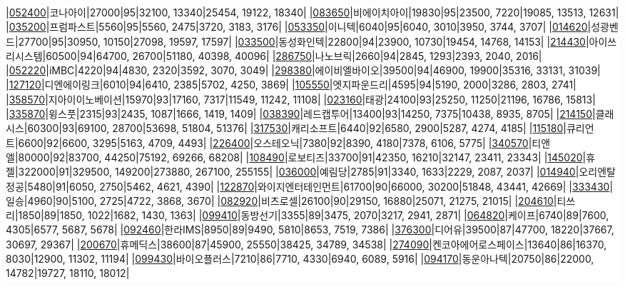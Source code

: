 |[052400](https://finance.daum.net/quotes/A052400)|코나아이|27000|95|32100, 13340|25454, 19122, 18340|
|[083650](https://finance.daum.net/quotes/A083650)|비에이치아이|19830|95|23500, 7220|19085, 13513, 12631|
|[035200](https://finance.daum.net/quotes/A035200)|프럼파스트|5560|95|5560, 2475|3720, 3183, 3176|
|[053350](https://finance.daum.net/quotes/A053350)|이니텍|6040|95|6040, 3010|3950, 3744, 3707|
|[014620](https://finance.daum.net/quotes/A014620)|성광벤드|27700|95|30950, 10150|27098, 19597, 17597|
|[033500](https://finance.daum.net/quotes/A033500)|동성화인텍|22800|94|23900, 10730|19454, 14768, 14153|
|[214430](https://finance.daum.net/quotes/A214430)|아이쓰리시스템|60500|94|64700, 26700|51180, 40398, 40096|
|[286750](https://finance.daum.net/quotes/A286750)|나노브릭|2660|94|2845, 1293|2393, 2040, 2016|
|[052220](https://finance.daum.net/quotes/A052220)|iMBC|4220|94|4830, 2320|3592, 3070, 3049|
|[298380](https://finance.daum.net/quotes/A298380)|에이비엘바이오|39500|94|46900, 19900|35316, 33131, 31039|
|[127120](https://finance.daum.net/quotes/A127120)|디엔에이링크|6010|94|6410, 2385|5702, 4250, 3869|
|[105550](https://finance.daum.net/quotes/A105550)|엣지파운드리|4595|94|5190, 2000|3286, 2803, 2741|
|[358570](https://finance.daum.net/quotes/A358570)|지아이이노베이션|15970|93|17160, 7317|11549, 11242, 11108|
|[023160](https://finance.daum.net/quotes/A023160)|태광|24100|93|25250, 11250|21196, 16786, 15813|
|[335870](https://finance.daum.net/quotes/A335870)|윙스풋|2315|93|2435, 1087|1666, 1419, 1409|
|[038390](https://finance.daum.net/quotes/A038390)|레드캡투어|13400|93|14250, 7375|10438, 8935, 8705|
|[214150](https://finance.daum.net/quotes/A214150)|클래시스|60300|93|69100, 28700|53698, 51804, 51376|
|[317530](https://finance.daum.net/quotes/A317530)|캐리소프트|6440|92|6580, 2900|5287, 4274, 4185|
|[115180](https://finance.daum.net/quotes/A115180)|큐리언트|6600|92|6600, 3295|5163, 4709, 4493|
|[226400](https://finance.daum.net/quotes/A226400)|오스테오닉|7380|92|8390, 4180|7378, 6106, 5775|
|[340570](https://finance.daum.net/quotes/A340570)|티앤엘|80000|92|83700, 44250|75192, 69266, 68208|
|[108490](https://finance.daum.net/quotes/A108490)|로보티즈|33700|91|42350, 16210|32147, 23411, 23343|
|[145020](https://finance.daum.net/quotes/A145020)|휴젤|322000|91|329500, 149200|273880, 267100, 255155|
|[036000](https://finance.daum.net/quotes/A036000)|예림당|2785|91|3340, 1633|2229, 2087, 2037|
|[014940](https://finance.daum.net/quotes/A014940)|오리엔탈정공|5480|91|6050, 2750|5462, 4621, 4390|
|[122870](https://finance.daum.net/quotes/A122870)|와이지엔터테인먼트|61700|90|66000, 30200|51848, 43441, 42669|
|[333430](https://finance.daum.net/quotes/A333430)|일승|4960|90|5100, 2725|4722, 3868, 3670|
|[082920](https://finance.daum.net/quotes/A082920)|비츠로셀|26100|90|29150, 16880|25071, 21275, 21015|
|[204610](https://finance.daum.net/quotes/A204610)|티쓰리|1850|89|1850, 1022|1682, 1430, 1363|
|[099410](https://finance.daum.net/quotes/A099410)|동방선기|3355|89|3475, 2070|3217, 2941, 2871|
|[064820](https://finance.daum.net/quotes/A064820)|케이프|6740|89|7600, 4305|6577, 5687, 5678|
|[092460](https://finance.daum.net/quotes/A092460)|한라IMS|8950|89|9490, 5810|8653, 7519, 7386|
|[376300](https://finance.daum.net/quotes/A376300)|디어유|39500|87|47700, 18220|37667, 30697, 29367|
|[200670](https://finance.daum.net/quotes/A200670)|휴메딕스|38600|87|45900, 25550|38425, 34789, 34538|
|[274090](https://finance.daum.net/quotes/A274090)|켄코아에어로스페이스|13640|86|16370, 8030|12900, 11302, 11194|
|[099430](https://finance.daum.net/quotes/A099430)|바이오플러스|7210|86|7710, 4330|6940, 6089, 5916|
|[094170](https://finance.daum.net/quotes/A094170)|동운아나텍|20750|86|22000, 14782|19727, 18110, 18012|
